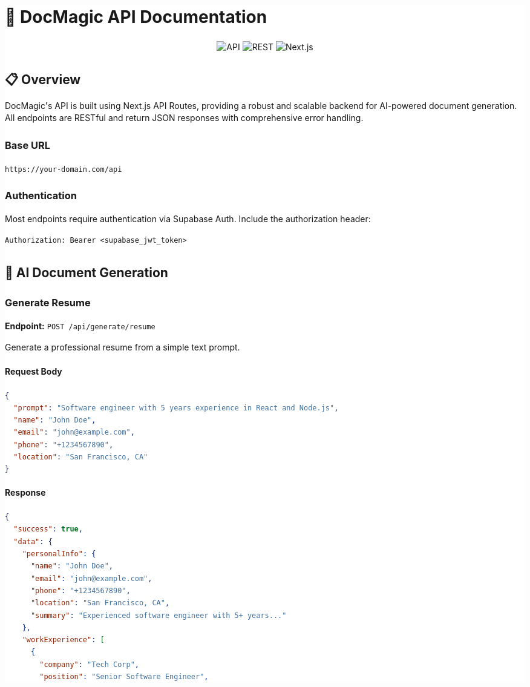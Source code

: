 # 🚀 DocMagic API Documentation

<div align="center">

![API](https://img.shields.io/badge/API-Documentation-FF6B6B?style=for-the-badge)
![REST](https://img.shields.io/badge/REST-API-4ECDC4?style=for-the-badge)
![Next.js](https://img.shields.io/badge/Next.js-Routes-000000?style=for-the-badge&logo=next.js)

</div>

## 📋 Overview

DocMagic's API is built using Next.js API Routes, providing a robust and scalable backend for AI-powered document generation. All endpoints are RESTful and return JSON responses with comprehensive error handling.

### Base URL
```
https://your-domain.com/api
```

### Authentication
Most endpoints require authentication via Supabase Auth. Include the authorization header:
```
Authorization: Bearer <supabase_jwt_token>
```

## 🤖 AI Document Generation

### Generate Resume

**Endpoint:** `POST /api/generate/resume`

Generate a professional resume from a simple text prompt.

#### Request Body
```json
{
  "prompt": "Software engineer with 5 years experience in React and Node.js",
  "name": "John Doe",
  "email": "john@example.com",
  "phone": "+1234567890",
  "location": "San Francisco, CA"
}
```

#### Response
```json
{
  "success": true,
  "data": {
    "personalInfo": {
      "name": "John Doe",
      "email": "john@example.com",
      "phone": "+1234567890",
      "location": "San Francisco, CA",
      "summary": "Experienced software engineer with 5+ years..."
    },
    "workExperience": [
      {
        "company": "Tech Corp",
        "position": "Senior Software Engineer",
```